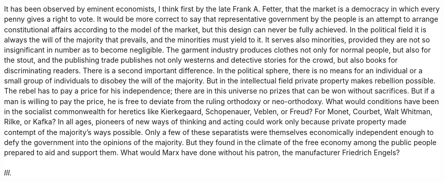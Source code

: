 It has been observed by eminent economists, I think first by the late Frank A. Fetter, that the market is a democracy in which every penny gives a right to vote. It would be more correct to say that representative government by the people is an attempt to arrange constitutional affairs according to the model of the market, but this design can never be fully achieved. In the political field it is always the will of the majority that prevails, and the minorities must yield to it. It serves also minorities, provided they are not so insignificant in number as to become negligible. The garment industry produces clothes not only for normal people, but also for the stout, and the publishing trade publishes not only westerns and detective stories for the crowd, but also books for discriminating readers. There is a second important difference. In the political sphere, there is no means for an individual or a small group of individuals to disobey the will of the majority. But in the intellectual field private property makes rebellion possible. The rebel has to pay a price for his independence; there are in this universe no prizes that can be won without sacrifices. But if a man is willing to pay the price, he is free to deviate from the ruling orthodoxy or neo-orthodoxy. What would conditions have been in the socialist commonwealth for heretics like Kierkegaard, Schopenauer, Veblen, or Freud? For Monet, Courbet, Walt Whitman, Rilke, or Kafka? In all ages, pioneers of new ways of thinking and acting could work only because private property made contempt of the majority’s ways possible. Only a few of these separatists were themselves economically independent enough to defy the government into the opinions of the majority. But they found in the climate of the free economy among the public people prepared to aid and support them. What would Marx have done without his patron, the manufacturer Friedrich Engels?

###### III.
